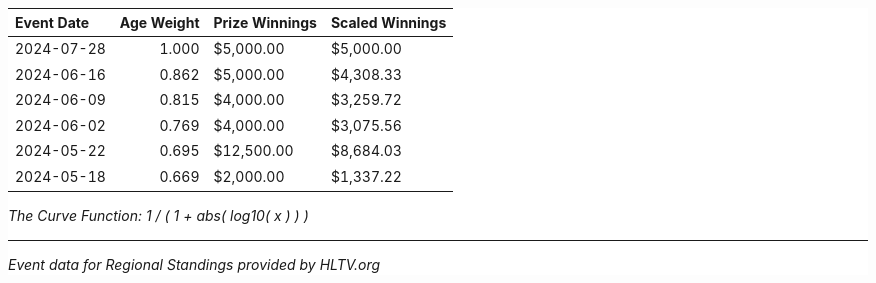 | Event Date | Age Weight | Prize Winnings | Scaled Winnings |
| :- | -: | :- | :- |
| 2024-07-28 |      1.000 | $5,000.00      | $5,000.00       |
| 2024-06-16 |      0.862 | $5,000.00      | $4,308.33       |
| 2024-06-09 |      0.815 | $4,000.00      | $3,259.72       |
| 2024-06-02 |      0.769 | $4,000.00      | $3,075.56       |
| 2024-05-22 |      0.695 | $12,500.00     | $8,684.03       |
| 2024-05-18 |      0.669 | $2,000.00      | $1,337.22       |


<span id="curveFunction"></span>_The Curve Function: 1 / ( 1 + abs( log10( x ) ) )_<br />

---
_Event data for Regional Standings provided by HLTV.org_<br />
